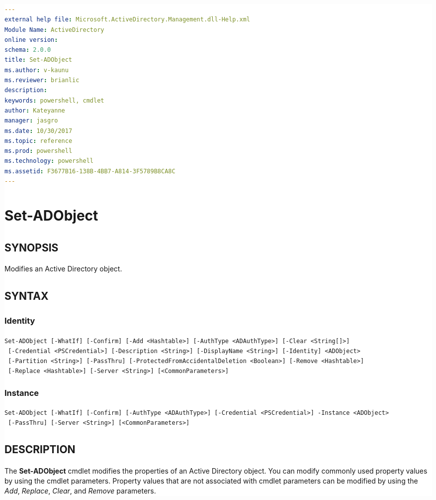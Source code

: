 ```yaml
---
external help file: Microsoft.ActiveDirectory.Management.dll-Help.xml
Module Name: ActiveDirectory
online version: 
schema: 2.0.0
title: Set-ADObject
ms.author: v-kaunu
ms.reviewer: brianlic
description: 
keywords: powershell, cmdlet
author: Kateyanne
manager: jasgro
ms.date: 10/30/2017
ms.topic: reference
ms.prod: powershell
ms.technology: powershell
ms.assetid: F3677B16-138B-4BB7-A814-3F5789B8CA8C
---
```


# Set-ADObject

## SYNOPSIS
Modifies an Active Directory object.

## SYNTAX

### Identity
```
Set-ADObject [-WhatIf] [-Confirm] [-Add <Hashtable>] [-AuthType <ADAuthType>] [-Clear <String[]>]
 [-Credential <PSCredential>] [-Description <String>] [-DisplayName <String>] [-Identity] <ADObject>
 [-Partition <String>] [-PassThru] [-ProtectedFromAccidentalDeletion <Boolean>] [-Remove <Hashtable>]
 [-Replace <Hashtable>] [-Server <String>] [<CommonParameters>]
```

### Instance
```
Set-ADObject [-WhatIf] [-Confirm] [-AuthType <ADAuthType>] [-Credential <PSCredential>] -Instance <ADObject>
 [-PassThru] [-Server <String>] [<CommonParameters>]
```

## DESCRIPTION
The **Set-ADObject** cmdlet modifies the properties of an Active Directory object.
You can modify commonly used property values by using the cmdlet parameters.
Property values that are not associated with cmdlet parameters can be modified by using the *Add*, *Replace*, *Clear*, and *Remove* parameters.

